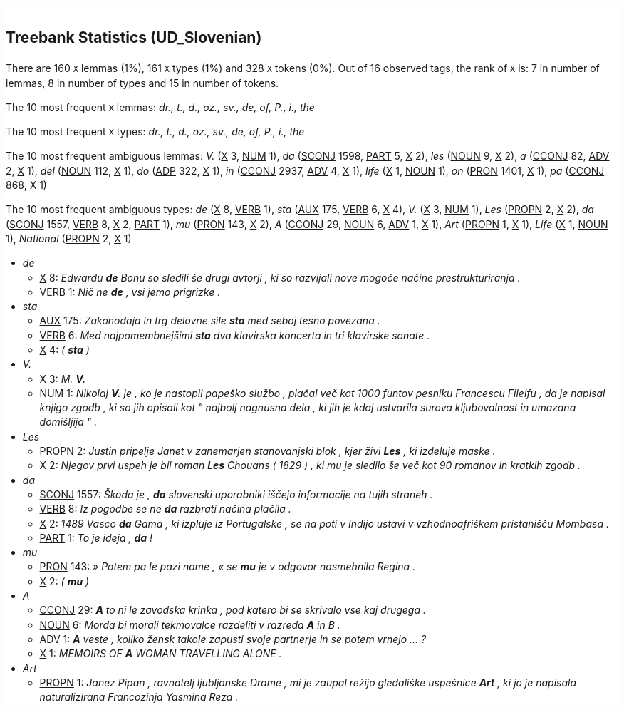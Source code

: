 

--------------------------------------------------------------------------------

## Treebank Statistics (UD_Slovenian)

There are 160 `X` lemmas (1%), 161 `X` types (1%) and 328 `X` tokens (0%).
Out of 16 observed tags, the rank of `X` is: 7 in number of lemmas, 8 in number of types and 15 in number of tokens.

The 10 most frequent `X` lemmas: <em>dr., t., d., oz., sv., de, of, P., i., the</em>

The 10 most frequent `X` types:  <em>dr., t., d., oz., sv., de, of, P., i., the</em>

The 10 most frequent ambiguous lemmas: <em>V.</em> ([X]() 3, [NUM]() 1), <em>da</em> ([SCONJ]() 1598, [PART]() 5, [X]() 2), <em>les</em> ([NOUN]() 9, [X]() 2), <em>a</em> ([CCONJ]() 82, [ADV]() 2, [X]() 1), <em>del</em> ([NOUN]() 112, [X]() 1), <em>do</em> ([ADP]() 322, [X]() 1), <em>in</em> ([CCONJ]() 2937, [ADV]() 4, [X]() 1), <em>life</em> ([X]() 1, [NOUN]() 1), <em>on</em> ([PRON]() 1401, [X]() 1), <em>pa</em> ([CCONJ]() 868, [X]() 1)

The 10 most frequent ambiguous types:  <em>de</em> ([X]() 8, [VERB]() 1), <em>sta</em> ([AUX]() 175, [VERB]() 6, [X]() 4), <em>V.</em> ([X]() 3, [NUM]() 1), <em>Les</em> ([PROPN]() 2, [X]() 2), <em>da</em> ([SCONJ]() 1557, [VERB]() 8, [X]() 2, [PART]() 1), <em>mu</em> ([PRON]() 143, [X]() 2), <em>A</em> ([CCONJ]() 29, [NOUN]() 6, [ADV]() 1, [X]() 1), <em>Art</em> ([PROPN]() 1, [X]() 1), <em>Life</em> ([X]() 1, [NOUN]() 1), <em>National</em> ([PROPN]() 2, [X]() 1)


* <em>de</em>
  * [X]() 8: <em>Edwardu <b>de</b> Bonu so sledili še drugi avtorji , ki so razvijali nove mogoče načine prestrukturiranja .</em>
  * [VERB]() 1: <em>Nič ne <b>de</b> , vsi jemo prigrizke .</em>
* <em>sta</em>
  * [AUX]() 175: <em>Zakonodaja in trg delovne sile <b>sta</b> med seboj tesno povezana .</em>
  * [VERB]() 6: <em>Med najpomembnejšimi <b>sta</b> dva klavirska koncerta in tri klavirske sonate .</em>
  * [X]() 4: <em>( <b>sta</b> )</em>
* <em>V.</em>
  * [X]() 3: <em>M. <b>V.</b></em>
  * [NUM]() 1: <em>Nikolaj <b>V.</b> je , ko je nastopil papeško službo , plačal več kot 1000 funtov pesniku Francescu Filelfu , da je napisal knjigo zgodb , ki so jih opisali kot " najbolj nagnusna dela , ki jih je kdaj ustvarila surova kljubovalnost in umazana domišljija " .</em>
* <em>Les</em>
  * [PROPN]() 2: <em>Justin pripelje Janet v zanemarjen stanovanjski blok , kjer živi <b>Les</b> , ki izdeluje maske .</em>
  * [X]() 2: <em>Njegov prvi uspeh je bil roman <b>Les</b> Chouans ( 1829 ) , ki mu je sledilo še več kot 90 romanov in kratkih zgodb .</em>
* <em>da</em>
  * [SCONJ]() 1557: <em>Škoda je , <b>da</b> slovenski uporabniki iščejo informacije na tujih straneh .</em>
  * [VERB]() 8: <em>Iz pogodbe se ne <b>da</b> razbrati načina plačila .</em>
  * [X]() 2: <em>1489 Vasco <b>da</b> Gama , ki izpluje iz Portugalske , se na poti v Indijo ustavi v vzhodnoafriškem pristanišču Mombasa .</em>
  * [PART]() 1: <em>To je ideja , <b>da</b> !</em>
* <em>mu</em>
  * [PRON]() 143: <em>» Potem pa le pazi name , « se <b>mu</b> je v odgovor nasmehnila Regina .</em>
  * [X]() 2: <em>( <b>mu</b> )</em>
* <em>A</em>
  * [CCONJ]() 29: <em><b>A</b> to ni le zavodska krinka , pod katero bi se skrivalo vse kaj drugega .</em>
  * [NOUN]() 6: <em>Morda bi morali tekmovalce razdeliti v razreda <b>A</b> in B .</em>
  * [ADV]() 1: <em><b>A</b> veste , koliko žensk takole zapusti svoje partnerje in se potem vrnejo … ?</em>
  * [X]() 1: <em>MEMOIRS OF <b>A</b> WOMAN TRAVELLING ALONE .</em>
* <em>Art</em>
  * [PROPN]() 1: <em>Janez Pipan , ravnatelj ljubljanske Drame , mi je zaupal režijo gledališke uspešnice <b>Art</b> , ki jo je napisala naturalizirana Francozinja Yasmina Reza .</em>